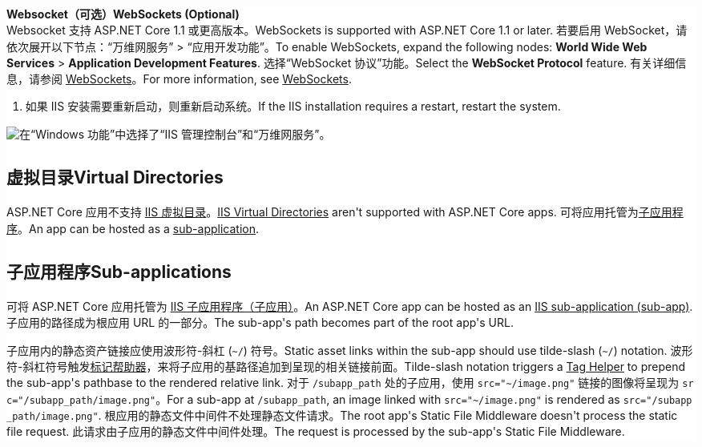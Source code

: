    <span data-ttu-id="0156a-209">**Websocket（可选）**</span><span class="sxs-lookup"><span data-stu-id="0156a-209">**WebSockets (Optional)**</span></span>  
   <span data-ttu-id="0156a-210">Websocket 支持 ASP.NET Core 1.1 或更高版本。</span><span class="sxs-lookup"><span data-stu-id="0156a-210">WebSockets is supported with ASP.NET Core 1.1 or later.</span></span> <span data-ttu-id="0156a-211">若要启用 WebSocket，请依次展开以下节点：“万维网服务” > “应用开发功能”。</span><span class="sxs-lookup"><span data-stu-id="0156a-211">To enable WebSockets, expand the following nodes: **World Wide Web Services** > **Application Development Features**.</span></span> <span data-ttu-id="0156a-212">选择“WebSocket 协议”功能。</span><span class="sxs-lookup"><span data-stu-id="0156a-212">Select the **WebSocket Protocol** feature.</span></span> <span data-ttu-id="0156a-213">有关详细信息，请参阅 [WebSockets](xref:fundamentals/websockets)。</span><span class="sxs-lookup"><span data-stu-id="0156a-213">For more information, see [WebSockets](xref:fundamentals/websockets).</span></span>

1. <span data-ttu-id="0156a-214">如果 IIS 安装需要重新启动，则重新启动系统。</span><span class="sxs-lookup"><span data-stu-id="0156a-214">If the IIS installation requires a restart, restart the system.</span></span>

![在“Windows 功能”中选择了“IIS 管理控制台”和“万维网服务”。](index/_static/windows-features-win10.png)

## <a name="virtual-directories"></a><span data-ttu-id="0156a-216">虚拟目录</span><span class="sxs-lookup"><span data-stu-id="0156a-216">Virtual Directories</span></span>

<span data-ttu-id="0156a-217">ASP.NET Core 应用不支持 [IIS 虚拟目录](/iis/get-started/planning-your-iis-architecture/understanding-sites-applications-and-virtual-directories-on-iis#virtual-directories)。</span><span class="sxs-lookup"><span data-stu-id="0156a-217">[IIS Virtual Directories](/iis/get-started/planning-your-iis-architecture/understanding-sites-applications-and-virtual-directories-on-iis#virtual-directories) aren't supported with ASP.NET Core apps.</span></span> <span data-ttu-id="0156a-218">可将应用托管为[子应用程序](#sub-applications)。</span><span class="sxs-lookup"><span data-stu-id="0156a-218">An app can be hosted as a [sub-application](#sub-applications).</span></span>

## <a name="sub-applications"></a><span data-ttu-id="0156a-219">子应用程序</span><span class="sxs-lookup"><span data-stu-id="0156a-219">Sub-applications</span></span>

<span data-ttu-id="0156a-220">可将 ASP.NET Core 应用托管为 [IIS 子应用程序（子应用）](/iis/get-started/planning-your-iis-architecture/understanding-sites-applications-and-virtual-directories-on-iis#applications)。</span><span class="sxs-lookup"><span data-stu-id="0156a-220">An ASP.NET Core app can be hosted as an [IIS sub-application (sub-app)](/iis/get-started/planning-your-iis-architecture/understanding-sites-applications-and-virtual-directories-on-iis#applications).</span></span> <span data-ttu-id="0156a-221">子应用的路径成为根应用 URL 的一部分。</span><span class="sxs-lookup"><span data-stu-id="0156a-221">The sub-app's path becomes part of the root app's URL.</span></span>

<span data-ttu-id="0156a-222">子应用内的静态资产链接应使用波形符-斜杠 (`~/`) 符号。</span><span class="sxs-lookup"><span data-stu-id="0156a-222">Static asset links within the sub-app should use tilde-slash (`~/`) notation.</span></span> <span data-ttu-id="0156a-223">波形符-斜杠符号触发[标记帮助器](xref:mvc/views/tag-helpers/intro)，来将子应用的基路径追加到呈现的相关链接前面。</span><span class="sxs-lookup"><span data-stu-id="0156a-223">Tilde-slash notation triggers a [Tag Helper](xref:mvc/views/tag-helpers/intro) to prepend the sub-app's pathbase to the rendered relative link.</span></span> <span data-ttu-id="0156a-224">对于 `/subapp_path` 处的子应用，使用 `src="~/image.png"` 链接的图像将呈现为 `src="/subapp_path/image.png"`。</span><span class="sxs-lookup"><span data-stu-id="0156a-224">For a sub-app at `/subapp_path`, an image linked with `src="~/image.png"` is rendered as `src="/subapp_path/image.png"`.</span></span> <span data-ttu-id="0156a-225">根应用的静态文件中间件不处理静态文件请求。</span><span class="sxs-lookup"><span data-stu-id="0156a-225">The root app's Static File Middleware doesn't process the static file request.</span></span> <span data-ttu-id="0156a-226">此请求由子应用的静态文件中间件处理。</span><span class="sxs-lookup"><span data-stu-id="0156a-226">The request is processed by the sub-app's Static File Middleware.</span></span>
